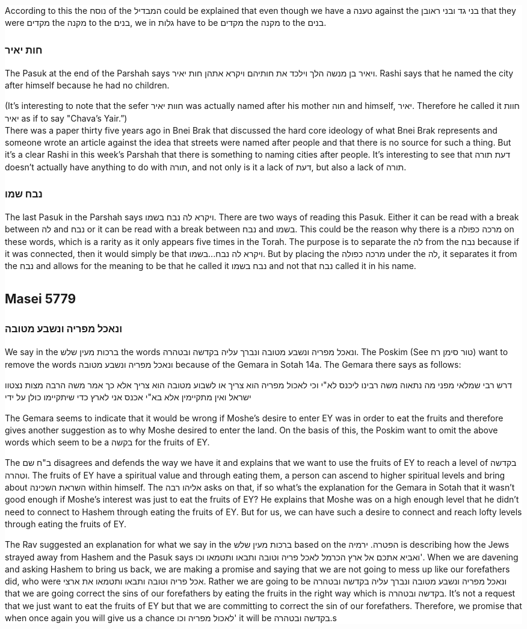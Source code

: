  According to this the נוסח of the המבדיל could be explained that even though we have a טענה against the בני גד ובני ראובן that they were מקדים the מקנה to the בנים, we in גלות have to be מקדים the מקנה to the בנים.
 ### חות יאיר
 The Pasuk at the end of the Parshah says ויאיר בן מנשה הלך וילכד את חותיהם ויקרא אתהן חות יאיר. Rashi says that he named the city after himself because he had no children.

(It’s interesting to note that the sefer חוות יאיר was actually named after his mother חוה and himself, יאיר. Therefore he called it חוות יאיר as if to say "Chava’s Yair.”)  
There was a paper thirty five years ago in Bnei Brak that discussed the hard core ideology of what Bnei Brak represents and someone wrote an article against the idea that streets were named after people and that there is no source for such a thing. But it’s a clear Rashi in this week’s Parshah that there is something to naming cities after people. It’s interesting to see that דעת תורה doesn’t actually have anything to do with תורה, and not only is it a lack of דעת, but also a lack of תורה.
 ### נבח שמו
The last Pasuk in the Parshah says ויקרא לה נבח בשמו. There are two ways of reading this Pasuk. Either it can be read with a break between לה and נבח or it can be read with a break between נבח and בשמו. This could be the reason why there is a מרכה כפולה on these words, which is a rarity as it only appears five times in the Torah. The purpose is to separate the לה from the נבח because if it was connected, then it would simply be that ויקרא לה נבח...בשמו. But by placing the מרכה כפולה under the לה, it separates it from the נבח and allows for the meaning to be that he called it נבח בשמו and not that נבח called it in his name.
 ## Masei 5779
 ### ונאכל מפריה ונשבע מטובה
We say in the ברכות מעין שלש the words ונאכל מפריה ונשבע מטובה ונברך עליה בקדשה ובטהרה. The Poskim (See טור סימן רח) want to remove the words ונאכל מפריה ונשבע מטובה because of the Gemara in Sotah 14a. The Gemara there says as follows:

דרש רבי שמלאי מפני מה נתאוה משה רבינו ליכנס לא"י וכי לאכול מפריה הוא צריך או לשבוע מטובה הוא צריך אלא כך אמר משה הרבה מצות נצטוו ישראל ואין מתקיימין אלא בא"י אכנס אני לארץ כדי שיתקיימו כולן על ידי

The Gemara seems to indicate that it would be wrong if Moshe’s desire to enter EY was in order to eat the fruits and therefore gives another suggestion as to why Moshe desired to enter the land. On the basis of this, the Poskim want to omit the above words which seem to be a בקשה for the fruits of EY.

The ב"ח שם disagrees and defends the way we have it and explains that we want to use the fruits of EY to reach a level of בקדשה וטהרה. The fruits of EY have a spiritual value and through eating them, a person can ascend to higher spiritual levels and bring about השראת השכינה within himself. The אליהו רבה asks on that, if so what’s the explanation for the Gemara in Sotah that it wasn’t good enough if Moshe’s interest was just to eat the fruits of EY? He explains that Moshe was on a high enough level that he didn’t need to connect to Hashem through eating the fruits of EY. But for us, we can have such a desire to connect and reach lofty levels through eating the fruits of EY.

The Rav suggested an explanation for what we say in the ברכות מעין שלש based on the הפטרה. ירמיה is describing how the Jews strayed away from Hashem and the Pasuk says ואביא אתכם אל ארץ הכרמל לאכל פריה וטובה ותבאו ותטמאו וכו'. When we are davening and asking Hashem to bring us back, we are making a promise and saying that we are not going to mess up like our forefathers did, who were אכל פריה וטובה ותבאו ותטמאו את ארצי. Rather we are going to be ונאכל מפריה ונשבע מטובה ונברך עליה בקדשה ובטהרה that we are going correct the sins of our forefathers by eating the fruits in the right way which is בקדשה ובטהרה. It’s not a request that we just want to eat the fruits of EY but that we are committing to correct the sin of our forefathers. Therefore, we promise that when once again you will give us a chance לאכול מפריה וכו' it will be בקדשה ובטהרה.s      
